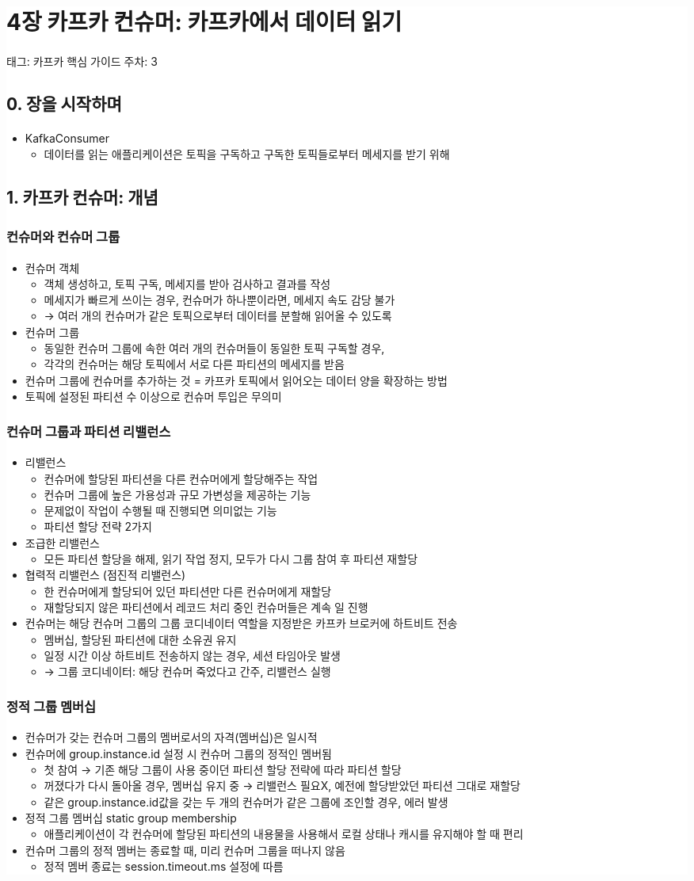 # 4장 카프카 컨슈머: 카프카에서 데이터 읽기

태그: 카프카 핵심 가이드
주차: 3

## 0. 장을 시작하며

- KafkaConsumer
    - 데이터를 읽는 애플리케이션은 토픽을 구독하고 구독한 토픽들로부터 메세지를 받기 위해

## 1. 카프카 컨슈머: 개념

### 컨슈머와 컨슈머 그룹

- 컨슈머 객체
    - 객체 생성하고, 토픽 구독, 메세지를 받아 검사하고 결과를 작성
    - 메세지가 빠르게 쓰이는 경우, 컨슈머가 하나뿐이라면, 메세지 속도 감당 불가
    - → 여러 개의 컨슈머가 같은 토픽으로부터 데이터를 분할해 읽어올 수 있도록
- 컨슈머 그룹
    - 동일한 컨슈머 그룹에 속한 여러 개의 컨슈머들이 동일한 토픽 구독할 경우,
    - 각각의 컨슈머는 해당 토픽에서 서로 다른 파티션의 메세지를 받음
- 컨슈머 그룹에 컨슈머를 추가하는 것 = 카프카 토픽에서 읽어오는 데이터 양을 확장하는 방법
- 토픽에 설정된 파티션 수 이상으로 컨슈머 투입은 무의미

### 컨슈머 그룹과 파티션 리밸런스

- 리밸런스
    - 컨슈머에 할당된 파티션을 다른 컨슈머에게 할당해주는 작업
    - 컨슈머 그룹에 높은 가용성과 규모 가변성을 제공하는 기능
    - 문제없이 작업이 수행될 때 진행되면 의미없는 기능
    - 파티션 할당 전략 2가지
- 조급한 리밸런스
    - 모든 파티션 할당을 해제, 읽기 작업 정지, 모두가 다시 그룹 참여 후 파티션 재할당
- 협력적 리밸런스 (점진적 리밸런스)
    - 한 컨슈머에게 할당되어 있던 파티션만 다른 컨슈머에게 재할당
    - 재할당되지 않은 파티션에서 레코드 처리 중인 컨슈머들은 계속 일 진행
- 컨슈머는 해당 컨슈머 그룹의 그룹 코디네이터 역할을 지정받은 카프카 브로커에 하트비트 전송
    - 멤버십, 할당된 파티션에 대한 소유권 유지
    - 일정 시간 이상 하트비트 전송하지 않는 경우, 세션 타임아웃 발생
    - → 그룹 코디네이터: 해당 컨슈머 죽었다고 간주, 리밸런스 실행

### 정적 그룹 멤버십

- 컨슈머가 갖는 컨슈머 그룹의 멤버로서의 자격(멤버십)은 일시적
- 컨슈머에 group.instance.id 설정 시 컨슈머 그룹의 정적인 멤버됨
    - 첫 참여 → 기존 해당 그룹이 사용 중이던 파티션 할당 전략에 따라 파티션 할당
    - 꺼졌다가 다시 돌아올 경우, 멤버십 유지 중 → 리밸런스 필요X, 예전에 할당받았던 파티션 그대로 재할당
    - 같은 group.instance.id값을 갖는 두 개의 컨슈머가 같은 그룹에 조인할 경우, 에러 발생
- 정적 그룹 멤버십 static group membership
    - 애플리케이션이 각 컨슈머에 할당된 파티션의 내용물을 사용해서 로컬 상태나 캐시를 유지해야 할 때 편리
- 컨슈머 그룹의 정적 멤버는 종료할 때, 미리 컨슈머 그룹을 떠나지 않음
    - 정적 멤버 종료는 session.timeout.ms 설정에 따름
